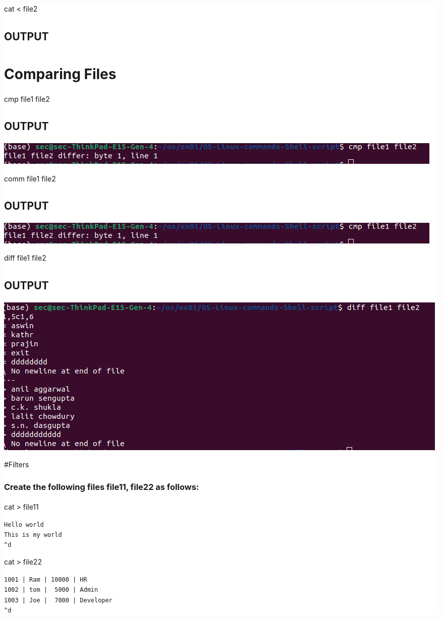 

cat < file2
## OUTPUT


# Comparing Files
cmp file1 file2
## OUTPUT
![alt text](./images/Screenshot%20from%202024-08-22%2008-19-33.png)

comm file1 file2
## OUTPUT
![alt text](<images/Screenshot from 2024-08-22 08-19-33.png>)
 
diff file1 file2
## OUTPUT
![alt text](<images/Screenshot from 2024-08-29 09-26-44.png>)

#Filters

### Create the following files file11, file22 as follows:

cat > file11
```
Hello world
This is my world
^d
```
cat > file22
```
1001 | Ram | 10000 | HR
1002 | tom |  5000 | Admin
1003 | Joe |  7000 | Developer
^d
```
